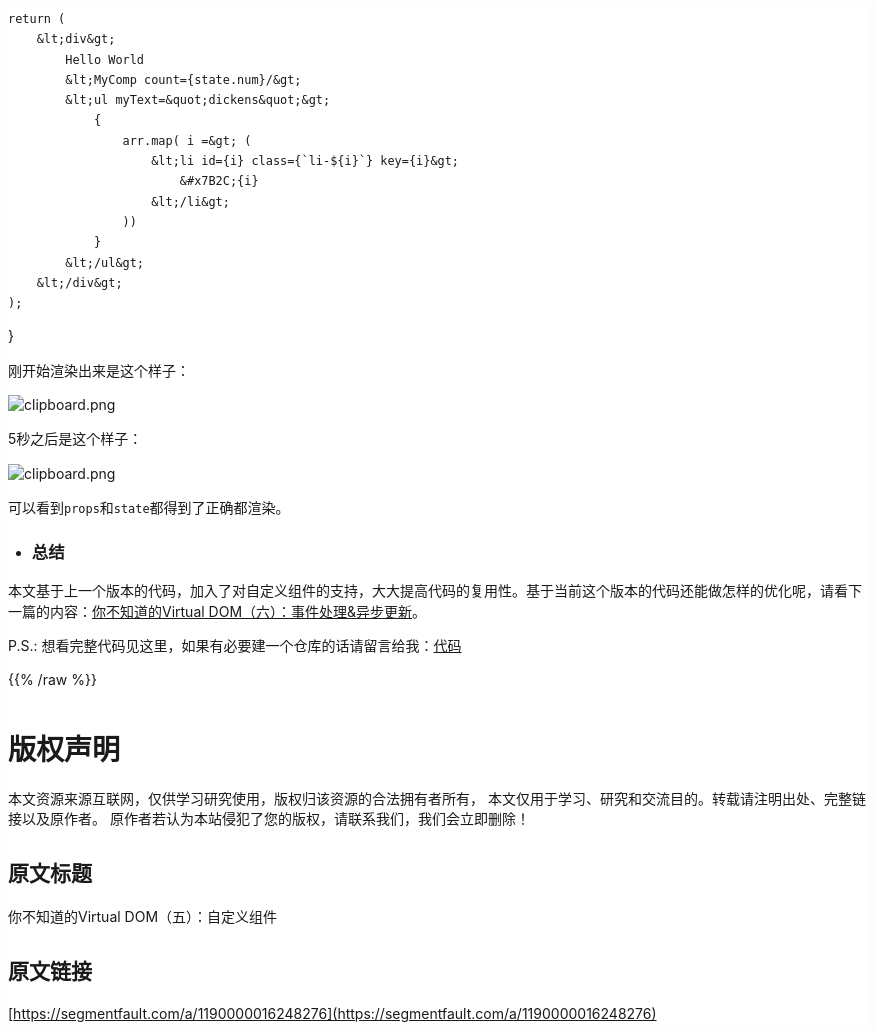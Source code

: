 
    return (
        &lt;div&gt;
            Hello World
            &lt;MyComp count={state.num}/&gt;
            &lt;ul myText=&quot;dickens&quot;&gt;
                {
                    arr.map( i =&gt; (
                        &lt;li id={i} class={`li-${i}`} key={i}&gt;
                            &#x7B2C;{i}
                        &lt;/li&gt;
                    ))
                }
            &lt;/ul&gt;
        &lt;/div&gt;
    );
}</code></pre><p>&#x521A;&#x5F00;&#x59CB;&#x6E32;&#x67D3;&#x51FA;&#x6765;&#x662F;&#x8FD9;&#x4E2A;&#x6837;&#x5B50;&#xFF1A;</p><p><span class="img-wrap"><img data-src="/img/bVbgk4j?w=336&amp;h=285" src="https://static.alili.tech/img/bVbgk4j?w=336&amp;h=285" alt="clipboard.png" title="clipboard.png"></span></p><p>5&#x79D2;&#x4E4B;&#x540E;&#x662F;&#x8FD9;&#x4E2A;&#x6837;&#x5B50;&#xFF1A;</p><p><span class="img-wrap"><img data-src="/img/bVbgk4q?w=325&amp;h=255" src="https://static.alili.tech/img/bVbgk4q?w=325&amp;h=255" alt="clipboard.png" title="clipboard.png"></span></p><p>&#x53EF;&#x4EE5;&#x770B;&#x5230;<code>props</code>&#x548C;<code>state</code>&#x90FD;&#x5F97;&#x5230;&#x4E86;&#x6B63;&#x786E;&#x90FD;&#x6E32;&#x67D3;<span class="emoji emoji-smiley"></span>&#x3002;</p><ul><li><h3>&#x603B;&#x7ED3;</h3></li></ul><p>&#x672C;&#x6587;&#x57FA;&#x4E8E;&#x4E0A;&#x4E00;&#x4E2A;&#x7248;&#x672C;&#x7684;&#x4EE3;&#x7801;&#xFF0C;&#x52A0;&#x5165;&#x4E86;&#x5BF9;&#x81EA;&#x5B9A;&#x4E49;&#x7EC4;&#x4EF6;&#x7684;&#x652F;&#x6301;&#xFF0C;&#x5927;&#x5927;&#x63D0;&#x9AD8;&#x4EE3;&#x7801;&#x7684;&#x590D;&#x7528;&#x6027;&#x3002;&#x57FA;&#x4E8E;&#x5F53;&#x524D;&#x8FD9;&#x4E2A;&#x7248;&#x672C;&#x7684;&#x4EE3;&#x7801;&#x8FD8;&#x80FD;&#x505A;&#x600E;&#x6837;&#x7684;&#x4F18;&#x5316;&#x5462;&#xFF0C;&#x8BF7;&#x770B;&#x4E0B;&#x4E00;&#x7BC7;&#x7684;&#x5185;&#x5BB9;&#xFF1A;<a href="https://segmentfault.com/a/1190000016328371">&#x4F60;&#x4E0D;&#x77E5;&#x9053;&#x7684;Virtual DOM&#xFF08;&#x516D;&#xFF09;&#xFF1A;&#x4E8B;&#x4EF6;&#x5904;&#x7406;&amp;&#x5F02;&#x6B65;&#x66F4;&#x65B0;</a>&#x3002;</p><p>P.S.: &#x60F3;&#x770B;&#x5B8C;&#x6574;&#x4EE3;&#x7801;&#x89C1;&#x8FD9;&#x91CC;&#xFF0C;&#x5982;&#x679C;&#x6709;&#x5FC5;&#x8981;&#x5EFA;&#x4E00;&#x4E2A;&#x4ED3;&#x5E93;&#x7684;&#x8BDD;&#x8BF7;&#x7559;&#x8A00;&#x7ED9;&#x6211;&#xFF1A;<a href="https://gist.github.com/dickenslian/88a6f62ea305007f627696be7657e919" rel="nofollow noreferrer">&#x4EE3;&#x7801;</a></p>
{{% /raw %}}

# 版权声明
本文资源来源互联网，仅供学习研究使用，版权归该资源的合法拥有者所有，
本文仅用于学习、研究和交流目的。转载请注明出处、完整链接以及原作者。
原作者若认为本站侵犯了您的版权，请联系我们，我们会立即删除！

## 原文标题
你不知道的Virtual DOM（五）：自定义组件

## 原文链接
[https://segmentfault.com/a/1190000016248276](https://segmentfault.com/a/1190000016248276)

